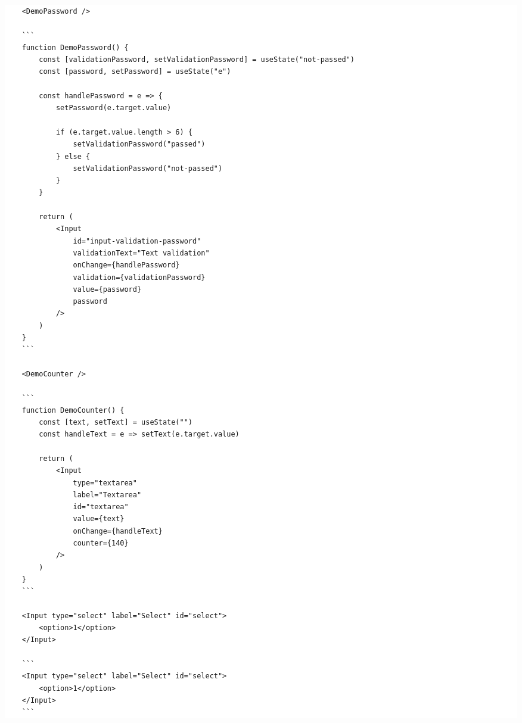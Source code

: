         <DemoPassword />

        ```
        function DemoPassword() {
            const [validationPassword, setValidationPassword] = useState("not-passed")
            const [password, setPassword] = useState("e")

            const handlePassword = e => {
                setPassword(e.target.value)

                if (e.target.value.length > 6) {
                    setValidationPassword("passed")
                } else {
                    setValidationPassword("not-passed")
                }
            }

            return (
                <Input
                    id="input-validation-password"
                    validationText="Text validation"
                    onChange={handlePassword}
                    validation={validationPassword}
                    value={password}
                    password
                />
            )
        }
        ```

        <DemoCounter />

        ```
        function DemoCounter() {
            const [text, setText] = useState("")
            const handleText = e => setText(e.target.value)

            return (
                <Input
                    type="textarea"
                    label="Textarea"
                    id="textarea"
                    value={text}
                    onChange={handleText}
                    counter={140}
                />
            )
        }
        ```

        <Input type="select" label="Select" id="select">
            <option>1</option>
        </Input>

        ```
        <Input type="select" label="Select" id="select">
            <option>1</option>
        </Input>
        ```
